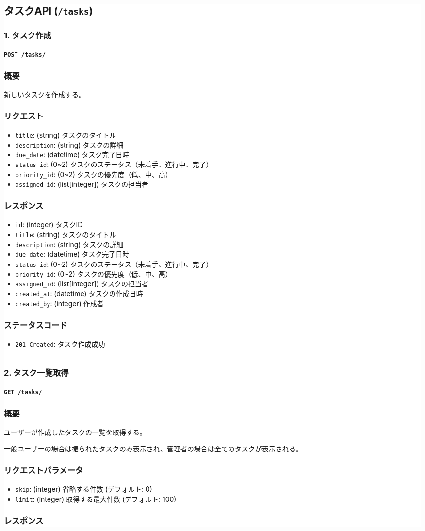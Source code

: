 ## タスクAPI (`/tasks`)

### 1. タスク作成

**`POST /tasks/`**

### 概要

新しいタスクを作成する。

### リクエスト

- `title`: (string) タスクのタイトル
- `description`: (string) タスクの詳細
- `due_date`: (datetime) タスク完了日時
- `status_id`: (0~2) タスクのステータス（未着手、進行中、完了）
- `priority_id`: (0~2) タスクの優先度（低、中、高）
- `assigned_id`: (list[integer]) タスクの担当者

### レスポンス

- `id`: (integer) タスクID
- `title`: (string) タスクのタイトル
- `description`: (string) タスクの詳細
- `due_date`: (datetime) タスク完了日時
- `status_id`: (0~2) タスクのステータス（未着手、進行中、完了）
- `priority_id`: (0~2) タスクの優先度（低、中、高）
- `assigned_id`: (list[integer]) タスクの担当者
- `created_at`: (datetime) タスクの作成日時
- `created_by`: (integer) 作成者

### ステータスコード

- `201 Created`: タスク作成成功

---

### 2. タスク一覧取得

**`GET /tasks/`**

### 概要

ユーザーが作成したタスクの一覧を取得する。

一般ユーザーの場合は振られたタスクのみ表示され、管理者の場合は全てのタスクが表示される。

### リクエストパラメータ

- `skip`: (integer) 省略する件数 (デフォルト: 0)
- `limit`: (integer) 取得する最大件数 (デフォルト: 100)

### レスポンス
